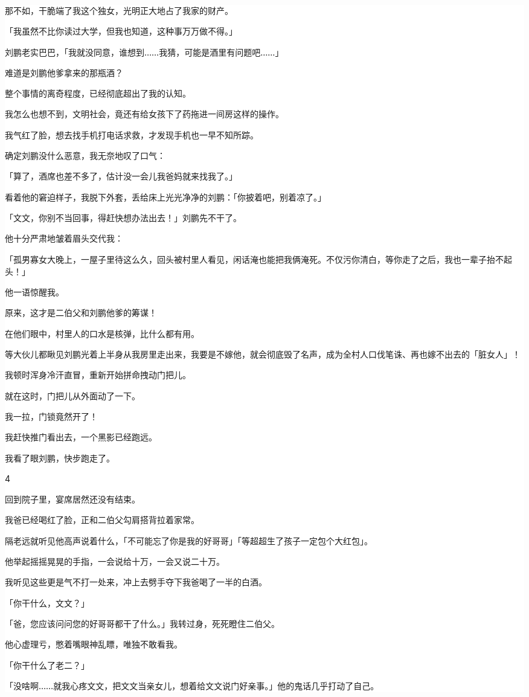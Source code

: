 那不如，干脆端了我这个独女，光明正大地占了我家的财产。

「我虽然不比你读过大学，但我也知道，这种事万万做不得。」

刘鹏老实巴巴，「我就没同意，谁想到……我猜，可能是酒里有问题吧……」

难道是刘鹏他爹拿来的那瓶酒？

整个事情的离奇程度，已经彻底超出了我的认知。

我怎么也想不到，文明社会，竟还有给女孩下了药拖进一间房这样的操作。

我气红了脸，想去找手机打电话求救，才发现手机也一早不知所踪。

确定刘鹏没什么恶意，我无奈地叹了口气：

「算了，酒席也差不多了，估计没一会儿我爸妈就来找我了。」

看着他的窘迫样子，我脱下外套，丢给床上光光净净的刘鹏：「你披着吧，别着凉了。」

「文文，你别不当回事，得赶快想办法出去！」刘鹏先不干了。

他十分严肃地皱着眉头交代我：

「孤男寡女大晚上，一屋子里待这么久，回头被村里人看见，闲话淹也能把我俩淹死。不仅污你清白，等你走了之后，我也一辈子抬不起头！」

他一语惊醒我。

原来，这才是二伯父和刘鹏他爹的筹谋！

在他们眼中，村里人的口水是核弹，比什么都有用。

等大伙儿都瞅见刘鹏光着上半身从我房里走出来，我要是不嫁他，就会彻底毁了名声，成为全村人口伐笔诛、再也嫁不出去的「脏女人」！

我顿时浑身冷汗直冒，重新开始拼命拽动门把儿。

就在这时，门把儿从外面动了一下。

我一拉，门锁竟然开了！

我赶快推门看出去，一个黑影已经跑远。

我看了眼刘鹏，快步跑走了。

4

回到院子里，宴席居然还没有结束。

我爸已经喝红了脸，正和二伯父勾肩搭背拉着家常。

隔老远就听见他高声说着什么，「不可能忘了你是我的好哥哥」「等超超生了孩子一定包个大红包」。

他举起摇摇晃晃的手指，一会说给十万，一会又说二十万。

我听见这些更是气不打一处来，冲上去劈手夺下我爸喝了一半的白酒。

「你干什么，文文？」

「爸，您应该问问您的好哥哥都干了什么。」我转过身，死死瞪住二伯父。

他心虚理亏，憋着嘴眼神乱瞟，唯独不敢看我。

「你干什么了老二？」

「没啥啊……就我心疼文文，把文文当亲女儿，想着给文文说门好亲事。」他的鬼话几乎打动了自己。
